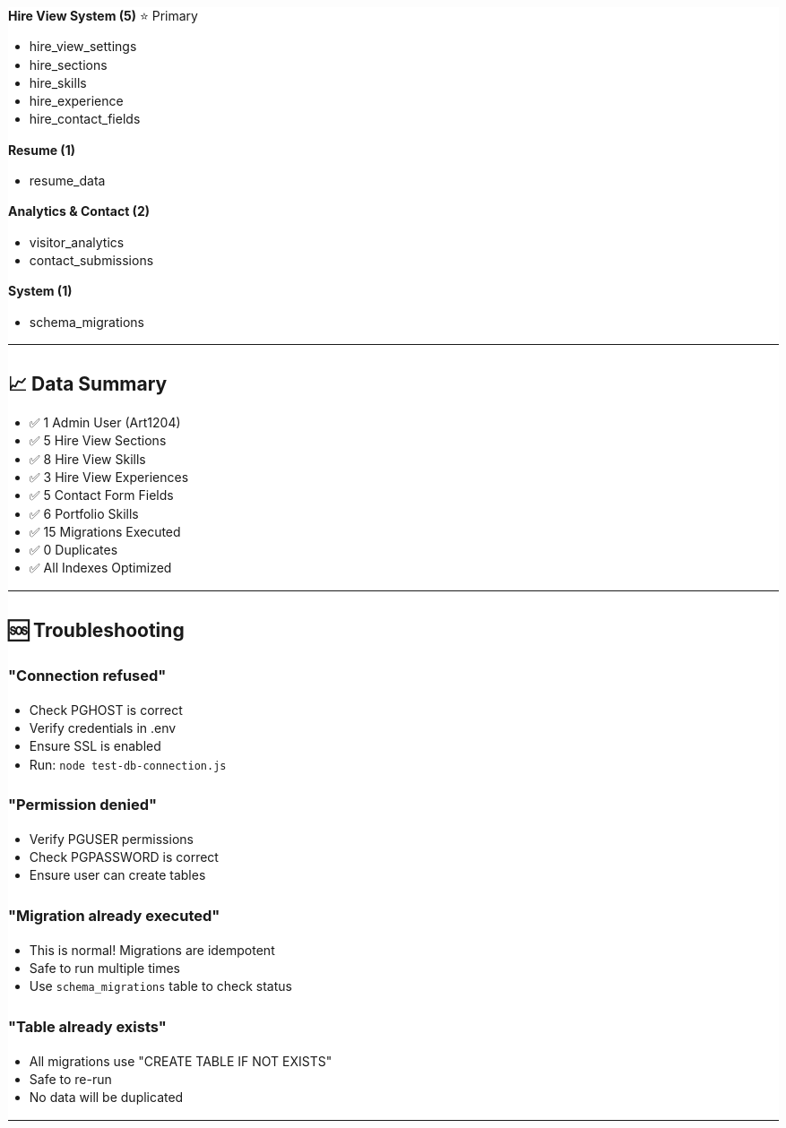 **Hire View System (5)** ⭐ Primary
- hire_view_settings
- hire_sections
- hire_skills
- hire_experience
- hire_contact_fields

**Resume (1)**
- resume_data

**Analytics & Contact (2)**
- visitor_analytics
- contact_submissions

**System (1)**
- schema_migrations

---

## 📈 Data Summary

- ✅ 1 Admin User (Art1204)
- ✅ 5 Hire View Sections
- ✅ 8 Hire View Skills
- ✅ 3 Hire View Experiences
- ✅ 5 Contact Form Fields
- ✅ 6 Portfolio Skills
- ✅ 15 Migrations Executed
- ✅ 0 Duplicates
- ✅ All Indexes Optimized

---

## 🆘 Troubleshooting

### "Connection refused"
- Check PGHOST is correct
- Verify credentials in .env
- Ensure SSL is enabled
- Run: `node test-db-connection.js`

### "Permission denied"
- Verify PGUSER permissions
- Check PGPASSWORD is correct
- Ensure user can create tables

### "Migration already executed"
- This is normal! Migrations are idempotent
- Safe to run multiple times
- Use `schema_migrations` table to check status

### "Table already exists"
- All migrations use "CREATE TABLE IF NOT EXISTS"
- Safe to re-run
- No data will be duplicated

---